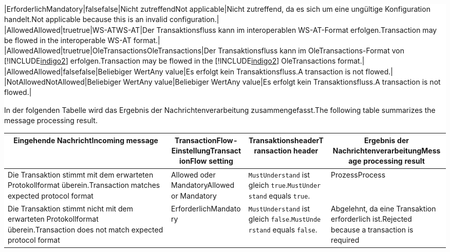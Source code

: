 |<span data-ttu-id="c0740-130">Erforderlich</span><span class="sxs-lookup"><span data-stu-id="c0740-130">Mandatory</span></span>|<span data-ttu-id="c0740-131">false</span><span class="sxs-lookup"><span data-stu-id="c0740-131">false</span></span>|<span data-ttu-id="c0740-132">Nicht zutreffend</span><span class="sxs-lookup"><span data-stu-id="c0740-132">Not applicable</span></span>|<span data-ttu-id="c0740-133">Nicht zutreffend, da es sich um eine ungültige Konfiguration handelt.</span><span class="sxs-lookup"><span data-stu-id="c0740-133">Not applicable because this is an invalid configuration.</span></span>|  
|<span data-ttu-id="c0740-134">Allowed</span><span class="sxs-lookup"><span data-stu-id="c0740-134">Allowed</span></span>|<span data-ttu-id="c0740-135">true</span><span class="sxs-lookup"><span data-stu-id="c0740-135">true</span></span>|<span data-ttu-id="c0740-136">WS-AT</span><span class="sxs-lookup"><span data-stu-id="c0740-136">WS-AT</span></span>|<span data-ttu-id="c0740-137">Der Transaktionsfluss kann im interoperablen WS-AT-Format erfolgen.</span><span class="sxs-lookup"><span data-stu-id="c0740-137">Transaction may be flowed in the interoperable WS-AT format.</span></span>|  
|<span data-ttu-id="c0740-138">Allowed</span><span class="sxs-lookup"><span data-stu-id="c0740-138">Allowed</span></span>|<span data-ttu-id="c0740-139">true</span><span class="sxs-lookup"><span data-stu-id="c0740-139">true</span></span>|<span data-ttu-id="c0740-140">OleTransactions</span><span class="sxs-lookup"><span data-stu-id="c0740-140">OleTransactions</span></span>|<span data-ttu-id="c0740-141">Der Transaktionsfluss kann im OleTransactions-Format von [!INCLUDE[indigo2](../../../../includes/indigo2-md.md)] erfolgen.</span><span class="sxs-lookup"><span data-stu-id="c0740-141">Transaction may be flowed in the [!INCLUDE[indigo2](../../../../includes/indigo2-md.md)] OleTransactions format.</span></span>|  
|<span data-ttu-id="c0740-142">Allowed</span><span class="sxs-lookup"><span data-stu-id="c0740-142">Allowed</span></span>|<span data-ttu-id="c0740-143">false</span><span class="sxs-lookup"><span data-stu-id="c0740-143">false</span></span>|<span data-ttu-id="c0740-144">Beliebiger Wert</span><span class="sxs-lookup"><span data-stu-id="c0740-144">Any value</span></span>|<span data-ttu-id="c0740-145">Es erfolgt kein Transaktionsfluss.</span><span class="sxs-lookup"><span data-stu-id="c0740-145">A transaction is not flowed.</span></span>|  
|<span data-ttu-id="c0740-146">NotAllowed</span><span class="sxs-lookup"><span data-stu-id="c0740-146">NotAllowed</span></span>|<span data-ttu-id="c0740-147">Beliebiger Wert</span><span class="sxs-lookup"><span data-stu-id="c0740-147">Any value</span></span>|<span data-ttu-id="c0740-148">Beliebiger Wert</span><span class="sxs-lookup"><span data-stu-id="c0740-148">Any value</span></span>|<span data-ttu-id="c0740-149">Es erfolgt kein Transaktionsfluss.</span><span class="sxs-lookup"><span data-stu-id="c0740-149">A transaction is not flowed.</span></span>|  
  
 <span data-ttu-id="c0740-150">In der folgenden Tabelle wird das Ergebnis der Nachrichtenverarbeitung zusammengefasst.</span><span class="sxs-lookup"><span data-stu-id="c0740-150">The following table summarizes the message processing result.</span></span>  
  
|<span data-ttu-id="c0740-151">Eingehende Nachricht</span><span class="sxs-lookup"><span data-stu-id="c0740-151">Incoming message</span></span>|<span data-ttu-id="c0740-152">TransactionFlow-Einstellung</span><span class="sxs-lookup"><span data-stu-id="c0740-152">TransactionFlow setting</span></span>|<span data-ttu-id="c0740-153">Transaktionsheader</span><span class="sxs-lookup"><span data-stu-id="c0740-153">Transaction header</span></span>|<span data-ttu-id="c0740-154">Ergebnis der Nachrichtenverarbeitung</span><span class="sxs-lookup"><span data-stu-id="c0740-154">Message processing result</span></span>|  
|----------------------|-----------------------------|------------------------|-------------------------------|  
|<span data-ttu-id="c0740-155">Die Transaktion stimmt mit dem erwarteten Protokollformat überein.</span><span class="sxs-lookup"><span data-stu-id="c0740-155">Transaction matches expected protocol format</span></span>|<span data-ttu-id="c0740-156">Allowed oder Mandatory</span><span class="sxs-lookup"><span data-stu-id="c0740-156">Allowed or Mandatory</span></span>|<span data-ttu-id="c0740-157">`MustUnderstand` ist gleich `true`.</span><span class="sxs-lookup"><span data-stu-id="c0740-157">`MustUnderstand` equals `true`.</span></span>|<span data-ttu-id="c0740-158">Prozess</span><span class="sxs-lookup"><span data-stu-id="c0740-158">Process</span></span>|  
|<span data-ttu-id="c0740-159">Die Transaktion stimmt nicht mit dem erwarteten Protokollformat überein.</span><span class="sxs-lookup"><span data-stu-id="c0740-159">Transaction does not match expected protocol format</span></span>|<span data-ttu-id="c0740-160">Erforderlich</span><span class="sxs-lookup"><span data-stu-id="c0740-160">Mandatory</span></span>|<span data-ttu-id="c0740-161">`MustUnderstand` ist gleich `false`.</span><span class="sxs-lookup"><span data-stu-id="c0740-161">`MustUnderstand` equals `false`.</span></span>|<span data-ttu-id="c0740-162">Abgelehnt, da eine Transaktion erforderlich ist.</span><span class="sxs-lookup"><span data-stu-id="c0740-162">Rejected because a transaction is required</span></span>|  